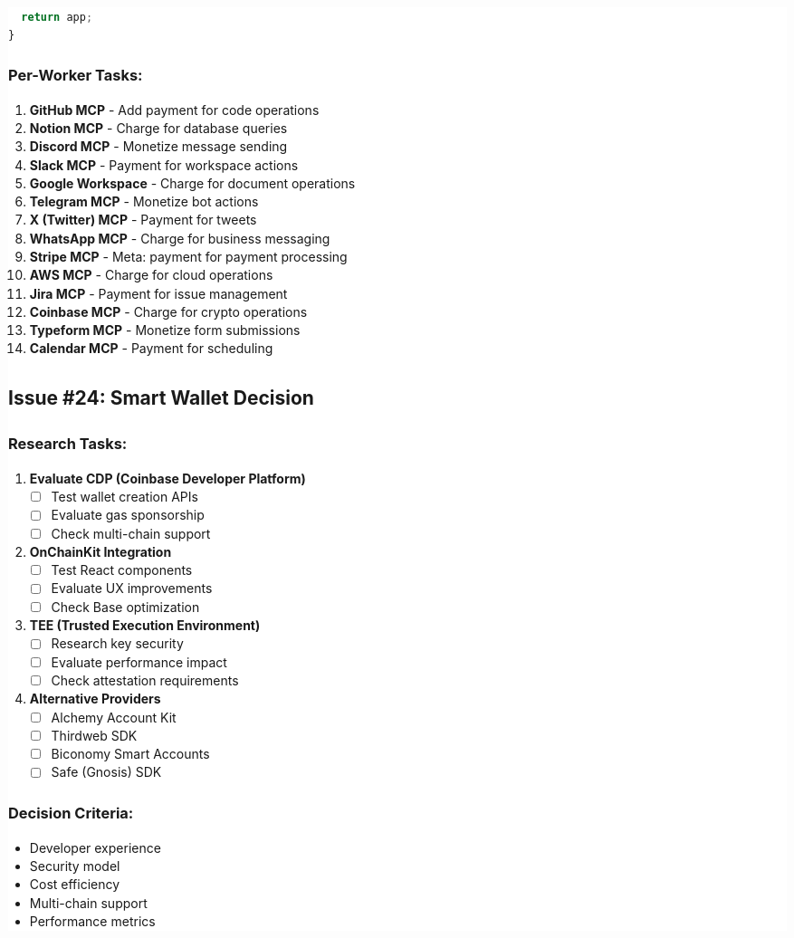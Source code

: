 ```typescript
  return app;
}
```

### Per-Worker Tasks:
1. **GitHub MCP** - Add payment for code operations
2. **Notion MCP** - Charge for database queries
3. **Discord MCP** - Monetize message sending
4. **Slack MCP** - Payment for workspace actions
5. **Google Workspace** - Charge for document operations
6. **Telegram MCP** - Monetize bot actions
7. **X (Twitter) MCP** - Payment for tweets
8. **WhatsApp MCP** - Charge for business messaging
9. **Stripe MCP** - Meta: payment for payment processing
10. **AWS MCP** - Charge for cloud operations
11. **Jira MCP** - Payment for issue management
12. **Coinbase MCP** - Charge for crypto operations
13. **Typeform MCP** - Monetize form submissions
14. **Calendar MCP** - Payment for scheduling

## Issue #24: Smart Wallet Decision

### Research Tasks:
1. **Evaluate CDP (Coinbase Developer Platform)**
   - [ ] Test wallet creation APIs
   - [ ] Evaluate gas sponsorship
   - [ ] Check multi-chain support

2. **OnChainKit Integration**
   - [ ] Test React components
   - [ ] Evaluate UX improvements
   - [ ] Check Base optimization

3. **TEE (Trusted Execution Environment)**
   - [ ] Research key security
   - [ ] Evaluate performance impact
   - [ ] Check attestation requirements

4. **Alternative Providers**
   - [ ] Alchemy Account Kit
   - [ ] Thirdweb SDK
   - [ ] Biconomy Smart Accounts
   - [ ] Safe (Gnosis) SDK

### Decision Criteria:
- Developer experience
- Security model
- Cost efficiency
- Multi-chain support
- Performance metrics
